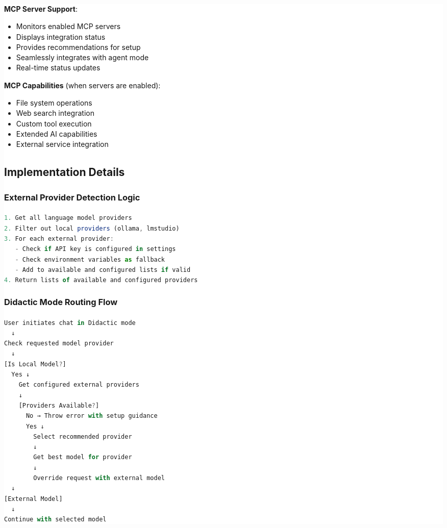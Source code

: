 **MCP Server Support**:
- Monitors enabled MCP servers
- Displays integration status
- Provides recommendations for setup
- Seamlessly integrates with agent mode
- Real-time status updates

**MCP Capabilities** (when servers are enabled):
- File system operations
- Web search integration
- Custom tool execution
- Extended AI capabilities
- External service integration

## Implementation Details

### External Provider Detection Logic

```typescript
1. Get all language model providers
2. Filter out local providers (ollama, lmstudio)
3. For each external provider:
   - Check if API key is configured in settings
   - Check environment variables as fallback
   - Add to available and configured lists if valid
4. Return lists of available and configured providers
```

### Didactic Mode Routing Flow

```typescript
User initiates chat in Didactic mode
  ↓
Check requested model provider
  ↓
[Is Local Model?]
  Yes ↓
    Get configured external providers
    ↓
    [Providers Available?]
      No → Throw error with setup guidance
      Yes ↓
        Select recommended provider
        ↓
        Get best model for provider
        ↓
        Override request with external model
  ↓
[External Model]
  ↓
Continue with selected model
```
